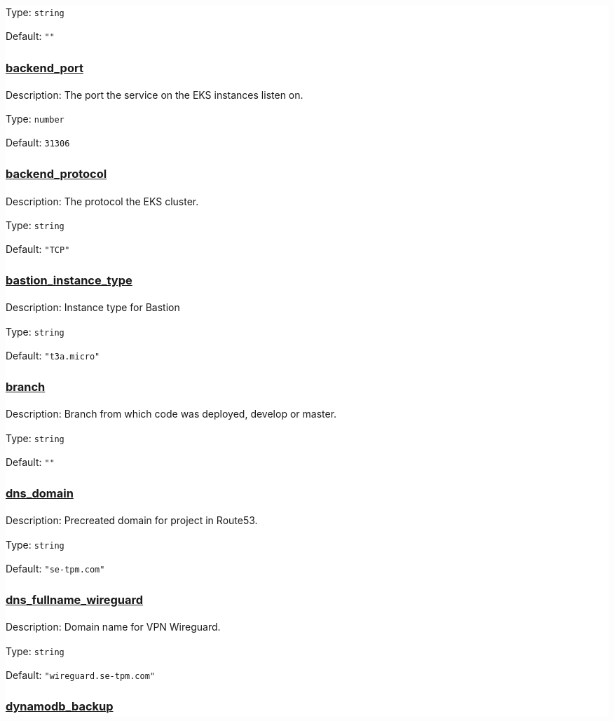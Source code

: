 Type: `string`

Default: `""`

### <a name="input_backend_port"></a> [backend\_port](#input\_backend\_port)

Description: The port the service on the EKS instances listen on.

Type: `number`

Default: `31306`

### <a name="input_backend_protocol"></a> [backend\_protocol](#input\_backend\_protocol)

Description: The protocol the EKS cluster.

Type: `string`

Default: `"TCP"`

### <a name="input_bastion_instance_type"></a> [bastion\_instance\_type](#input\_bastion\_instance\_type)

Description: Instance type for Bastion

Type: `string`

Default: `"t3a.micro"`

### <a name="input_branch"></a> [branch](#input\_branch)

Description: Branch from which code was deployed, develop or master.

Type: `string`

Default: `""`

### <a name="input_dns_domain"></a> [dns\_domain](#input\_dns\_domain)

Description: Precreated domain for project in Route53.

Type: `string`

Default: `"se-tpm.com"`

### <a name="input_dns_fullname_wireguard"></a> [dns\_fullname\_wireguard](#input\_dns\_fullname\_wireguard)

Description: Domain name for VPN Wireguard.

Type: `string`

Default: `"wireguard.se-tpm.com"`

### <a name="input_dynamodb_backup"></a> [dynamodb\_backup](#input\_dynamodb\_backup)
